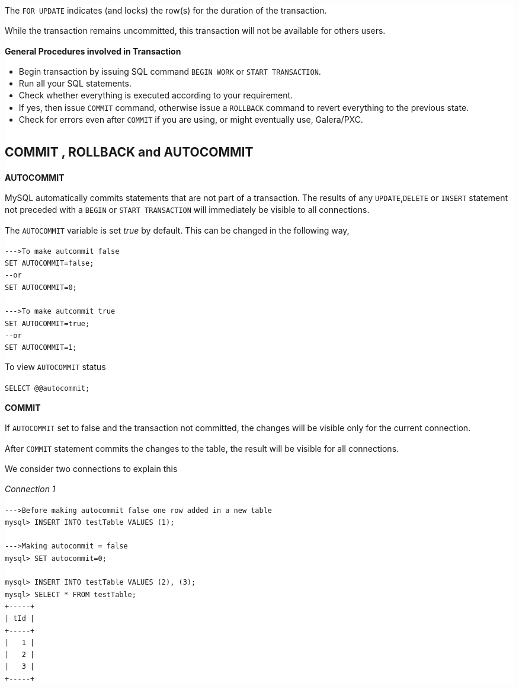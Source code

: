 The `FOR UPDATE` indicates (and locks) the row(s) for the duration of the transaction.

While the transaction remains uncommitted, this transaction will not be available for others users.

**General Procedures involved in Transaction**

 - Begin transaction by issuing SQL command `BEGIN WORK` or `START
   TRANSACTION`.
 - Run all your SQL statements.
 - Check whether everything is executed according to your requirement.
 - If yes, then issue `COMMIT` command, otherwise issue a `ROLLBACK`
   command to revert everything to the previous state.
 - Check for errors even after `COMMIT` if you are using, or might eventually use, Galera/PXC.


## COMMIT , ROLLBACK and AUTOCOMMIT
**AUTOCOMMIT**

MySQL automatically commits statements that are not part of a transaction. The results of any `UPDATE`,`DELETE` or `INSERT` statement not preceded with a `BEGIN` or `START TRANSACTION` will immediately be visible to all connections.

The `AUTOCOMMIT` variable is set *true* by default. This can be changed in the following way,

    --->To make autcommit false
    SET AUTOCOMMIT=false;
    --or
    SET AUTOCOMMIT=0;
    
    --->To make autcommit true
    SET AUTOCOMMIT=true;
    --or
    SET AUTOCOMMIT=1;

To view `AUTOCOMMIT` status

    SELECT @@autocommit;

**COMMIT**

If `AUTOCOMMIT` set to false and the transaction not committed, the changes will be visible only for the current connection.

After `COMMIT` statement commits the changes to the table, the result will be visible for all connections.

We consider two connections to explain this

*Connection 1*

    --->Before making autocommit false one row added in a new table
    mysql> INSERT INTO testTable VALUES (1);

    --->Making autocommit = false
    mysql> SET autocommit=0;
    
    mysql> INSERT INTO testTable VALUES (2), (3);    
    mysql> SELECT * FROM testTable;
    +-----+
    | tId |
    +-----+
    |   1 |
    |   2 |
    |   3 |
    +-----+

